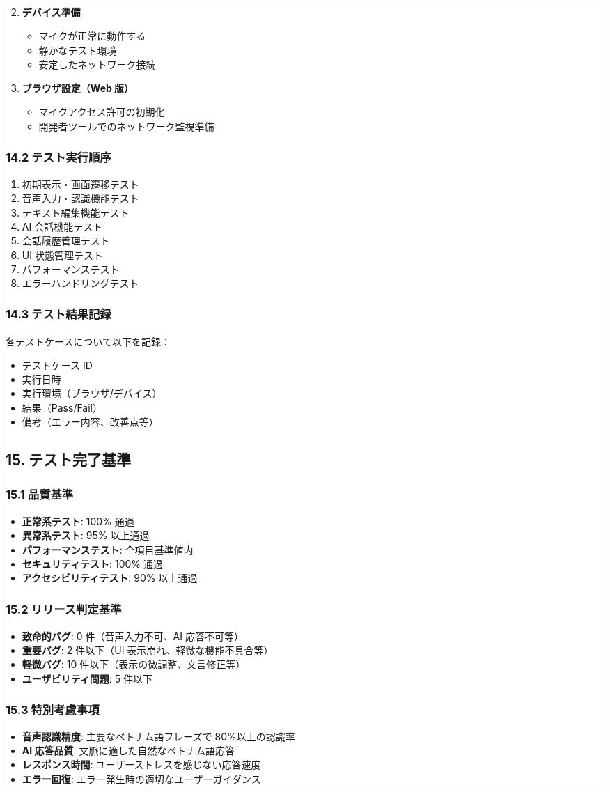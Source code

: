 2. **デバイス準備**

   - マイクが正常に動作する
   - 静かなテスト環境
   - 安定したネットワーク接続

3. **ブラウザ設定（Web 版）**
   - マイクアクセス許可の初期化
   - 開発者ツールでのネットワーク監視準備

### 14.2 テスト実行順序

1. 初期表示・画面遷移テスト
2. 音声入力・認識機能テスト
3. テキスト編集機能テスト
4. AI 会話機能テスト
5. 会話履歴管理テスト
6. UI 状態管理テスト
7. パフォーマンステスト
8. エラーハンドリングテスト

### 14.3 テスト結果記録

各テストケースについて以下を記録：

- テストケース ID
- 実行日時
- 実行環境（ブラウザ/デバイス）
- 結果（Pass/Fail）
- 備考（エラー内容、改善点等）

## 15. テスト完了基準

### 15.1 品質基準

- **正常系テスト**: 100% 通過
- **異常系テスト**: 95% 以上通過
- **パフォーマンステスト**: 全項目基準値内
- **セキュリティテスト**: 100% 通過
- **アクセシビリティテスト**: 90% 以上通過

### 15.2 リリース判定基準

- **致命的バグ**: 0 件（音声入力不可、AI 応答不可等）
- **重要バグ**: 2 件以下（UI 表示崩れ、軽微な機能不具合等）
- **軽微バグ**: 10 件以下（表示の微調整、文言修正等）
- **ユーザビリティ問題**: 5 件以下

### 15.3 特別考慮事項

- **音声認識精度**: 主要なベトナム語フレーズで 80%以上の認識率
- **AI 応答品質**: 文脈に適した自然なベトナム語応答
- **レスポンス時間**: ユーザーストレスを感じない応答速度
- **エラー回復**: エラー発生時の適切なユーザーガイダンス
